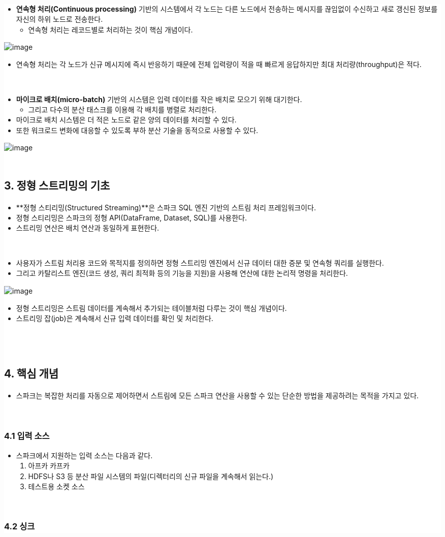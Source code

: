- **연속형 처리(Continuous processing)** 기반의 시스템에서 각 노드는 다른 노드에서 전송하는 메시지를 끊임없이 수신하고 새로 갱신된 정보를 자신의 하위 노드로 전송한다.
  - 연속형 처리는 레코드별로 처리하는 것이 핵심 개념이다.

<img width="588" alt="image" src="https://user-images.githubusercontent.com/78655692/204439216-358e5e53-65b7-457c-8e60-2ad0f05cc942.png">

- 연속형 처리는 각 노드가 신규 메시지에 즉시 반응하기 때문에 전체 입력량이 적을 때 빠르게 응답하지만 최대 처리량(throughput)은 적다.

<br>

- **마이크로 배치(micro-batch)** 기반의 시스템은 입력 데이터를 작은 배치로 모으기 위해 대기한다.
  - 그리고 다수의 분산 태스크를 이용해 각 배치를 병렬로 처리한다.
- 마이크로 배치 시스템은 더 적은 노드로 같은 양의 데이터를 처리할 수 있다.
- 또한 워크로드 변화에 대응할 수 있도록 부하 분산 기술을 동적으로 사용할 수 있다.

<img width="608" alt="image" src="https://user-images.githubusercontent.com/78655692/204440097-f3bd02b7-32d1-4dcb-943e-3e8adf843db6.png">

<br>
<br>

## 3. 정형 스트리밍의 기초

- **정형 스티리밍(Structured Streaming)**은 스파크 SQL 엔진 기반의 스트림 처리 프레임워크이다. 
- 정형 스티리밍은 스파크의 정형 API(DataFrame, Dataset, SQL)를 사용한다.
- 스트리밍 연산은 배치 연산과 동일하게 표현한다.

<br>

- 사용자가 스트림 처리용 코드와 목적지를 정의하면 정형 스트리밍 엔진에서 신규 데이터 대한 증분 및 연속형 쿼리를 실행한다.
- 그리고 카탈리스트 엔진(코드 생성, 쿼리 최적화 등의 기능을 지원)을 사용해 연산에 대한 논리적 명령을 처리한다.

<img width="598" alt="image" src="https://user-images.githubusercontent.com/78655692/204446837-49e3efdd-8c79-41f5-be43-82f494cfaee2.png">

- 정형 스트리밍은 스트림 데이터를 계속해서 추가되는 테이블처럼 다루는 것이 핵심 개념이다.
- 스트리밍 잡(job)은 계속해서 신규 입력 데이터를 확인 및 처리한다.

<br>
<br>

## 4. 핵심 개념

- 스파크는 복잡한 처리를 자동으로 제어하면서 스트림에 모든 스파크 연산을 사용할 수 있는 단순한 방법을 제공하려는 목적을 가지고 있다.

<br>

### 4.1 입력 소스

- 스파크에서 지원하는 입력 소스는 다음과 같다.
  1. 아프카 카프카
  2. HDFS나 S3 등 분산 파일 시스템의 파일(디렉터리의 신규 파일을 계속해서 읽는다.)
  3. 테스트용 소켓 소스

<br>

### 4.2 싱크
